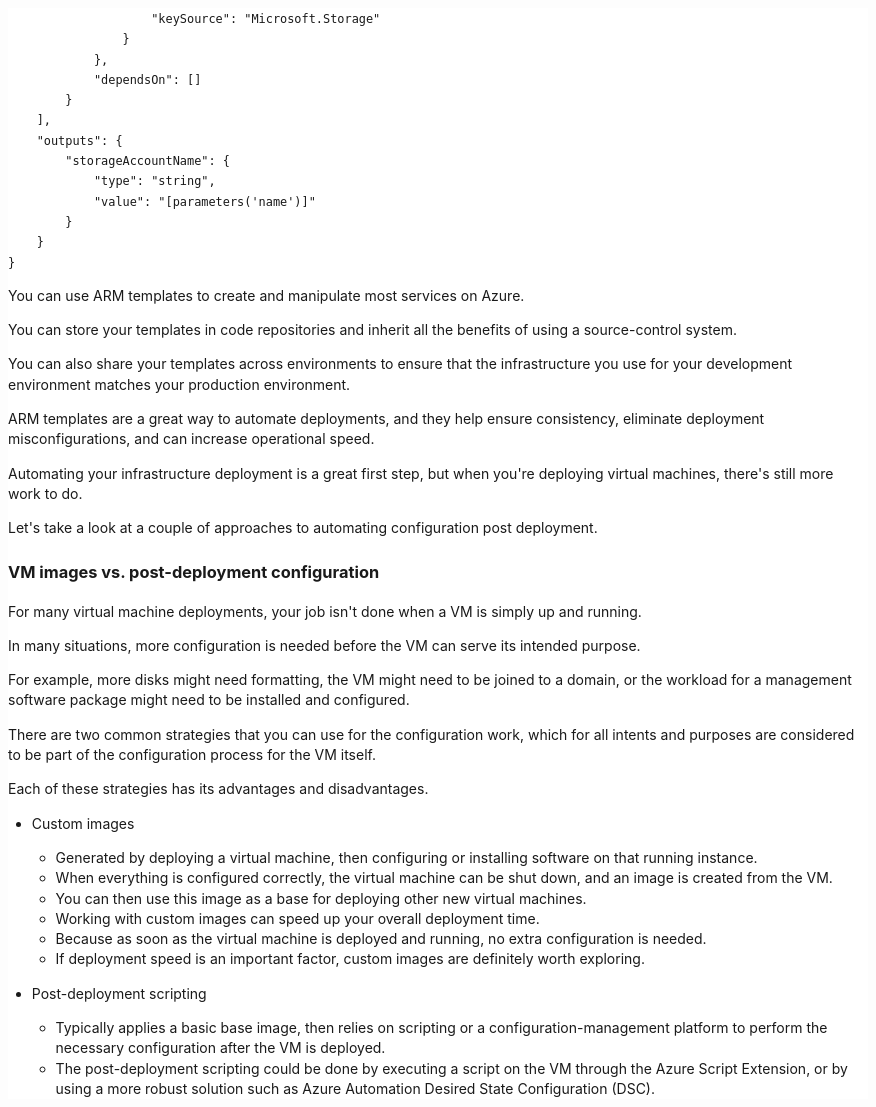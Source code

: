 ```
                    "keySource": "Microsoft.Storage"
                }
            },
            "dependsOn": []
        }
    ],
    "outputs": {
        "storageAccountName": {
            "type": "string",
            "value": "[parameters('name')]"
        }
    }
}
```

You can use ARM templates to create and manipulate most services on Azure. 

You can store your templates in code repositories and inherit all the benefits of using a source-control system. 

You can also share your templates across environments to ensure that the infrastructure you use for your development environment matches your production environment. 

ARM templates are a great way to automate deployments, and they help ensure consistency, eliminate deployment misconfigurations, and can increase operational speed.

Automating your infrastructure deployment is a great first step, but when you're deploying virtual machines, there's still more work to do. 

Let's take a look at a couple of approaches to automating configuration post deployment.


### VM images vs. post-deployment configuration
For many virtual machine deployments, your job isn't done when a VM is simply up and running. 

In many situations, more configuration is needed before the VM can serve its intended purpose. 

For example, more disks might need formatting, the VM might need to be joined to a domain, or the workload for a management software package might need to be installed and configured.

There are two common strategies that you can use for the configuration work, which for all intents and purposes are considered to be part of the configuration process for the VM itself. 

Each of these strategies has its advantages and disadvantages.

* Custom images 
	* Generated by deploying a virtual machine, then configuring or installing software on that running instance. 
	* When everything is configured correctly, the virtual machine can be shut down, and an image is created from the VM. 
	* You can then use this image as a base for deploying other new virtual machines. 
	* Working with custom images can speed up your overall deployment time. 
	* Because as soon as the virtual machine is deployed and running, no extra configuration is needed. 
	* If deployment speed is an important factor, custom images are definitely worth exploring.

* Post-deployment scripting 
	* Typically applies a basic base image, then relies on scripting or a configuration-management platform to perform the necessary configuration after the VM is deployed. 
	* The post-deployment scripting could be done by executing a script on the VM through the Azure Script Extension, or by using a more robust solution such as Azure Automation Desired State Configuration (DSC).
